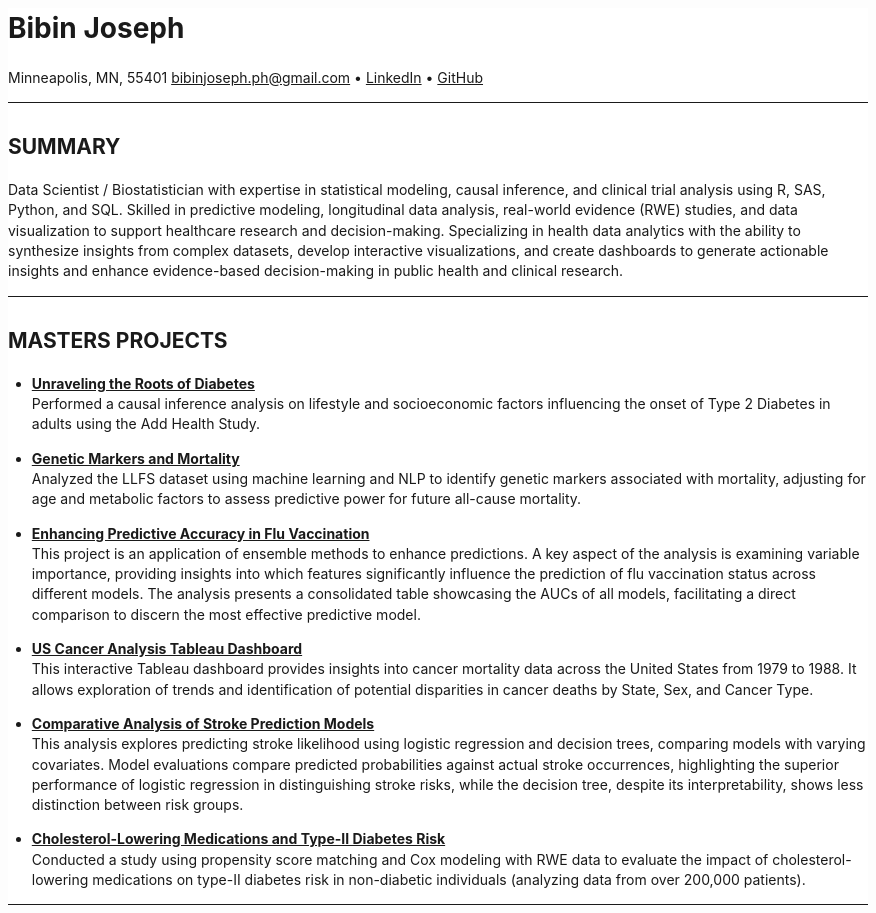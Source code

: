 # Bibin Joseph

Minneapolis, MN, 55401  [bibinjoseph.ph@gmail.com](mailto:bibinjoseph.ph@gmail.com) • [LinkedIn](https://www.linkedin.com/in/bibin-joseph-umn/) • [GitHub](https://github.com/josep603)

---

## SUMMARY

Data Scientist / Biostatistician with expertise in statistical modeling, causal inference, and clinical trial analysis using R, SAS, Python, and SQL. Skilled in predictive modeling, longitudinal data analysis, real-world evidence (RWE) studies, and data visualization to support healthcare research and decision-making. Specializing in health data analytics with the ability to synthesize insights from complex datasets, develop interactive visualizations, and create dashboards to generate actionable insights and enhance evidence-based decision-making in public health and clinical research.

---

## MASTERS PROJECTS

- **[Unraveling the Roots of Diabetes](https://github.com/josep603/AddHealth_Diabetes)**  
  Performed a causal inference analysis on lifestyle and socioeconomic factors influencing the onset of Type 2 Diabetes in adults using the Add Health Study.

- **[Genetic Markers and Mortality](https://github.umn.edu/josep603/STAT_GEN)**  
  Analyzed the LLFS dataset using machine learning and NLP to identify genetic markers associated with mortality, adjusting for age and metabolic factors to assess predictive power for future all-cause mortality.

- **[Enhancing Predictive Accuracy in Flu Vaccination](https://www.kaggle.com/code/bibinjosephumn/enhancing-predictive-accuracy-in-flu-vaccination)**  
  This project is an application of ensemble methods to enhance predictions. A key aspect of the analysis is examining variable importance, providing insights into which features significantly influence the prediction of flu vaccination status across different models. The analysis presents a consolidated table showcasing the AUCs of all models, facilitating a direct comparison to discern the most effective predictive model.

- **[US Cancer Analysis Tableau Dashboard](https://public.tableau.com/app/profile/bibin.joseph/viz/USCancerAnalysis79-88/FinalDashboard)**  
  This interactive Tableau dashboard provides insights into cancer mortality data across the United States from 1979 to 1988. It allows exploration of trends and identification of potential disparities in cancer deaths by State, Sex, and Cancer Type.

- **[Comparative Analysis of Stroke Prediction Models](https://www.kaggle.com/code/bibinjosephumn/comparative-analysis-of-stroke-prediction-models?kernelSessionId=164954820)**  
  This analysis explores predicting stroke likelihood using logistic regression and decision trees, comparing models with varying covariates. Model evaluations compare predicted probabilities against actual stroke occurrences, highlighting the superior performance of logistic regression in distinguishing stroke risks, while the decision tree, despite its interpretability, shows less distinction between risk groups.

- **[Cholesterol-Lowering Medications and Type-II Diabetes Risk](https://github.com/josep603/RWD_Diabetes_Study)**  
  Conducted a study using propensity score matching and Cox modeling with RWE data to evaluate the impact of cholesterol-lowering medications on type-II diabetes risk in non-diabetic individuals (analyzing data from over 200,000 patients).

---